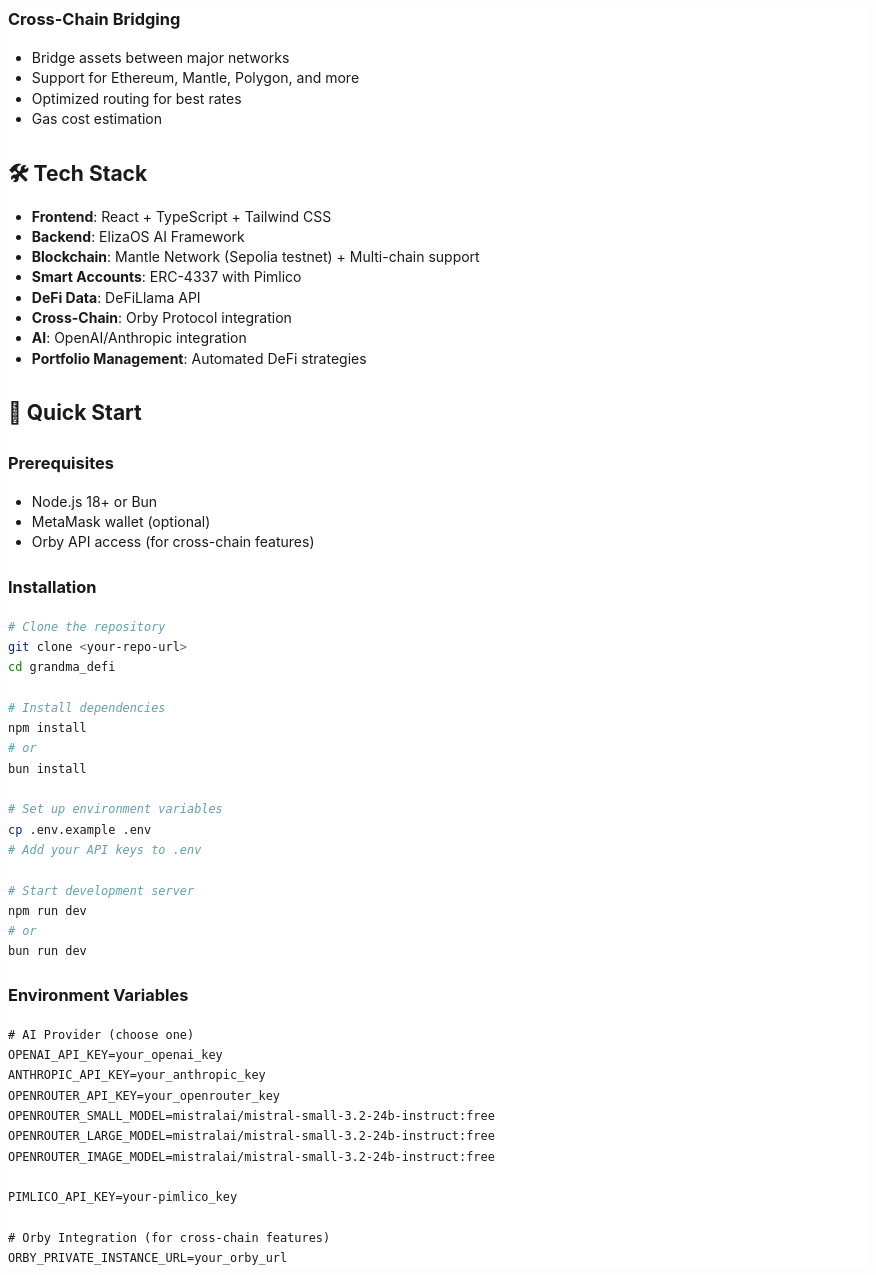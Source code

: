 ### Cross-Chain Bridging

- Bridge assets between major networks
- Support for Ethereum, Mantle, Polygon, and more
- Optimized routing for best rates
- Gas cost estimation

## 🛠️ Tech Stack

- **Frontend**: React + TypeScript + Tailwind CSS
- **Backend**: ElizaOS AI Framework
- **Blockchain**: Mantle Network (Sepolia testnet) + Multi-chain support
- **Smart Accounts**: ERC-4337 with Pimlico
- **DeFi Data**: DeFiLlama API
- **Cross-Chain**: Orby Protocol integration
- **AI**: OpenAI/Anthropic integration
- **Portfolio Management**: Automated DeFi strategies

## 🚀 Quick Start

### Prerequisites

- Node.js 18+ or Bun
- MetaMask wallet (optional)
- Orby API access (for cross-chain features)

### Installation

```bash
# Clone the repository
git clone <your-repo-url>
cd grandma_defi

# Install dependencies
npm install
# or
bun install

# Set up environment variables
cp .env.example .env
# Add your API keys to .env

# Start development server
npm run dev
# or
bun run dev
```

### Environment Variables

```env
# AI Provider (choose one)
OPENAI_API_KEY=your_openai_key
ANTHROPIC_API_KEY=your_anthropic_key
OPENROUTER_API_KEY=your_openrouter_key
OPENROUTER_SMALL_MODEL=mistralai/mistral-small-3.2-24b-instruct:free
OPENROUTER_LARGE_MODEL=mistralai/mistral-small-3.2-24b-instruct:free
OPENROUTER_IMAGE_MODEL=mistralai/mistral-small-3.2-24b-instruct:free

PIMLICO_API_KEY=your-pimlico_key

# Orby Integration (for cross-chain features)
ORBY_PRIVATE_INSTANCE_URL=your_orby_url

```